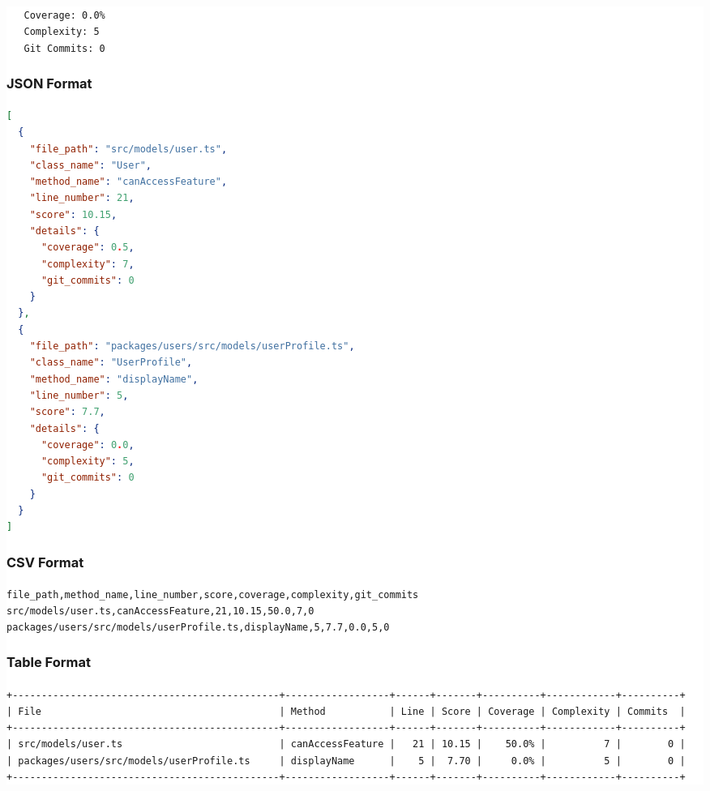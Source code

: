```
   Coverage: 0.0%
   Complexity: 5
   Git Commits: 0
```

### JSON Format
```json
[
  {
    "file_path": "src/models/user.ts",
    "class_name": "User",
    "method_name": "canAccessFeature",
    "line_number": 21,
    "score": 10.15,
    "details": {
      "coverage": 0.5,
      "complexity": 7,
      "git_commits": 0
    }
  },
  {
    "file_path": "packages/users/src/models/userProfile.ts",
    "class_name": "UserProfile",
    "method_name": "displayName",
    "line_number": 5,
    "score": 7.7,
    "details": {
      "coverage": 0.0,
      "complexity": 5,
      "git_commits": 0
    }
  }
]
```

### CSV Format
```csv
file_path,method_name,line_number,score,coverage,complexity,git_commits
src/models/user.ts,canAccessFeature,21,10.15,50.0,7,0
packages/users/src/models/userProfile.ts,displayName,5,7.7,0.0,5,0
```

### Table Format
```
+----------------------------------------------+------------------+------+-------+----------+------------+----------+
| File                                         | Method           | Line | Score | Coverage | Complexity | Commits  |
+----------------------------------------------+------------------+------+-------+----------+------------+----------+
| src/models/user.ts                           | canAccessFeature |   21 | 10.15 |    50.0% |          7 |        0 |
| packages/users/src/models/userProfile.ts     | displayName      |    5 |  7.70 |     0.0% |          5 |        0 |
+----------------------------------------------+------------------+------+-------+----------+------------+----------+
```

